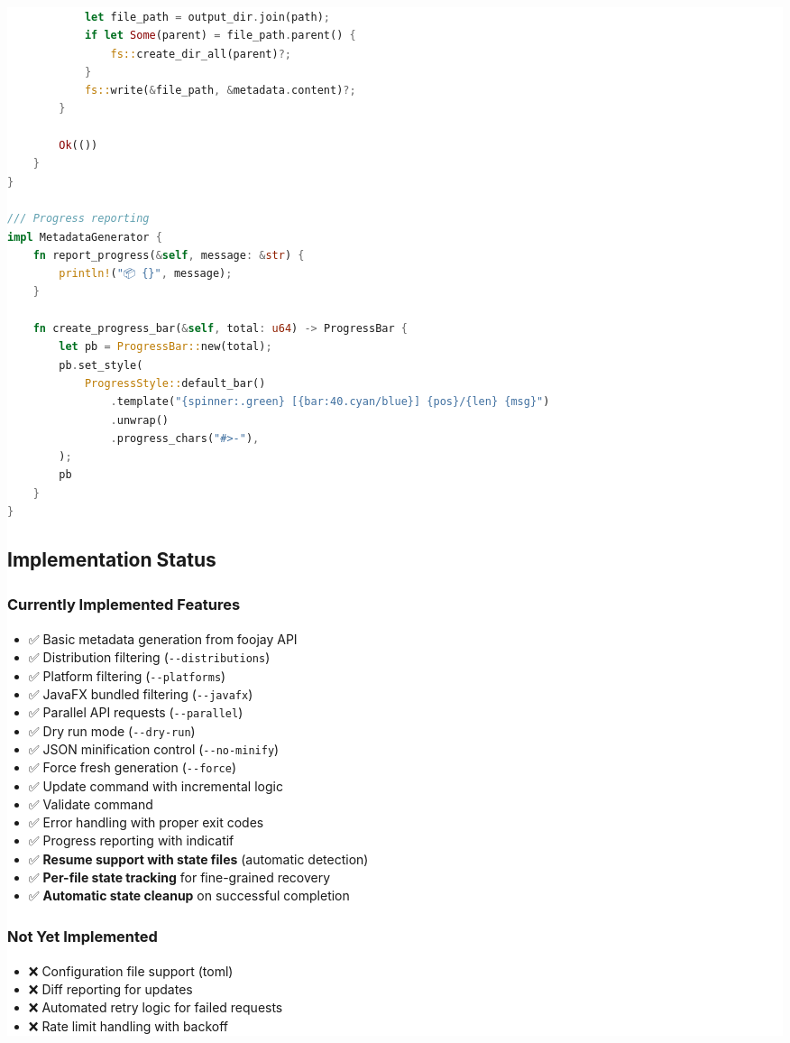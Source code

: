 ```rust
            let file_path = output_dir.join(path);
            if let Some(parent) = file_path.parent() {
                fs::create_dir_all(parent)?;
            }
            fs::write(&file_path, &metadata.content)?;
        }
        
        Ok(())
    }
}

/// Progress reporting
impl MetadataGenerator {
    fn report_progress(&self, message: &str) {
        println!("📦 {}", message);
    }
    
    fn create_progress_bar(&self, total: u64) -> ProgressBar {
        let pb = ProgressBar::new(total);
        pb.set_style(
            ProgressStyle::default_bar()
                .template("{spinner:.green} [{bar:40.cyan/blue}] {pos}/{len} {msg}")
                .unwrap()
                .progress_chars("#>-"),
        );
        pb
    }
}
```

## Implementation Status

### Currently Implemented Features
- ✅ Basic metadata generation from foojay API
- ✅ Distribution filtering (`--distributions`)
- ✅ Platform filtering (`--platforms`)
- ✅ JavaFX bundled filtering (`--javafx`)
- ✅ Parallel API requests (`--parallel`)
- ✅ Dry run mode (`--dry-run`)
- ✅ JSON minification control (`--no-minify`)
- ✅ Force fresh generation (`--force`)
- ✅ Update command with incremental logic
- ✅ Validate command
- ✅ Error handling with proper exit codes
- ✅ Progress reporting with indicatif
- ✅ **Resume support with state files** (automatic detection)
- ✅ **Per-file state tracking** for fine-grained recovery
- ✅ **Automatic state cleanup** on successful completion

### Not Yet Implemented
- ❌ Configuration file support (toml)
- ❌ Diff reporting for updates
- ❌ Automated retry logic for failed requests
- ❌ Rate limit handling with backoff
